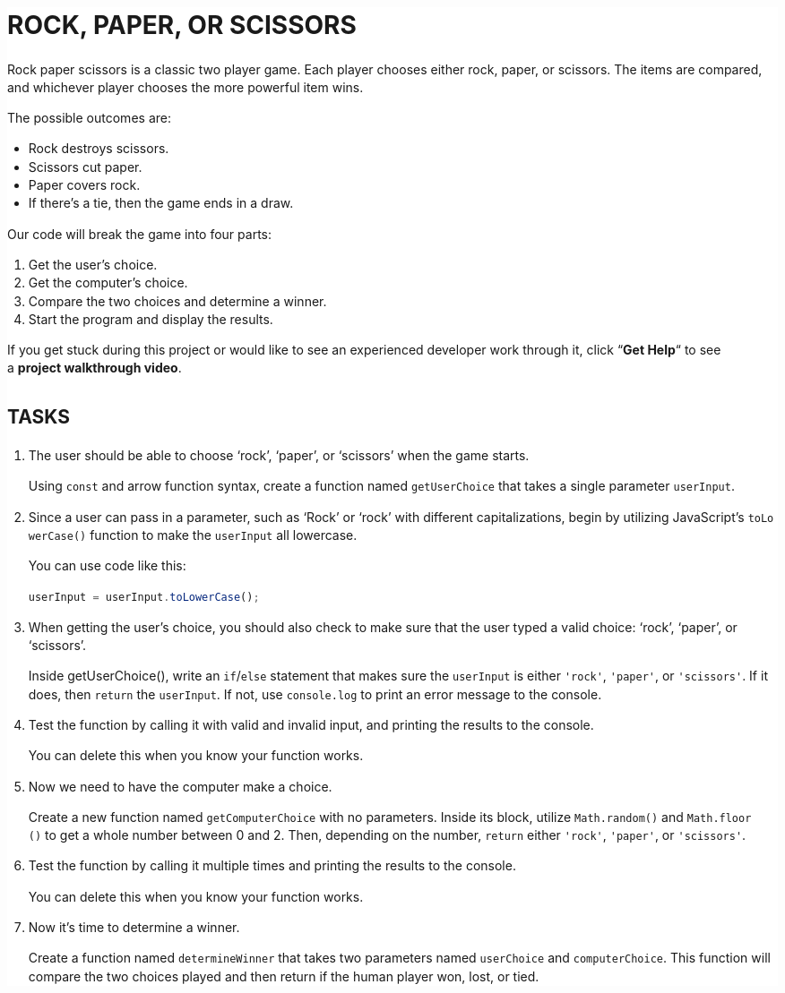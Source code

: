 ﻿# ROCK, PAPER, OR SCISSORS

Rock paper scissors is a classic two player game. Each player chooses either rock, paper, or scissors. The items are compared, and whichever player chooses the more powerful item wins.

The possible outcomes are:

- Rock destroys scissors.
- Scissors cut paper.
- Paper covers rock.
- If there’s a tie, then the game ends in a draw.

Our code will break the game into four parts:

1. Get the user’s choice.
2. Get the computer’s choice.
3. Compare the two choices and determine a winner.
4. Start the program and display the results.

If you get stuck during this project or would like to see an experienced developer work through it, click “**Get Help**“ to see a **project walkthrough video**.

## TASKS
1. The user should be able to choose ‘rock’, ‘paper’, or ‘scissors’ when the game starts.

   Using `const` and arrow function syntax, create a function named `getUserChoice` that takes a single parameter `userInput`.
2. Since a user can pass in a parameter, such as ‘Rock’ or ‘rock’ with different capitalizations, begin by utilizing JavaScript’s `toLowerCase()` function to make the `userInput` all lowercase.

   You can use code like this:
   ```js
   userInput = userInput.toLowerCase();
   ```

3. When getting the user’s choice, you should also check to make sure that the user typed a valid choice: ‘rock’, ‘paper’, or ‘scissors’.

   Inside getUserChoice(), write an `if`/`else` statement that makes sure the `userInput` is either `'rock'`, `'paper'`, or `'scissors'`. If it does, then `return` the `userInput`. If not, use `console.log` to print an error message to the console.
4. Test the function by calling it with valid and invalid input, and printing the results to the console.

   You can delete this when you know your function works.
5. Now we need to have the computer make a choice.

   Create a new function named `getComputerChoice` with no parameters. Inside its block, utilize `Math.random()` and `Math.floor()` to get a whole number between 0 and 2. Then, depending on the number, `return` either `'rock'`, `'paper'`, or `'scissors'`.

6. Test the function by calling it multiple times and printing the results to the console.

   You can delete this when you know your function works.
7. Now it’s time to determine a winner.

   Create a function named `determineWinner` that takes two parameters named `userChoice` and `computerChoice`. This function will compare the two choices played and then return if the human player won, lost, or tied.
